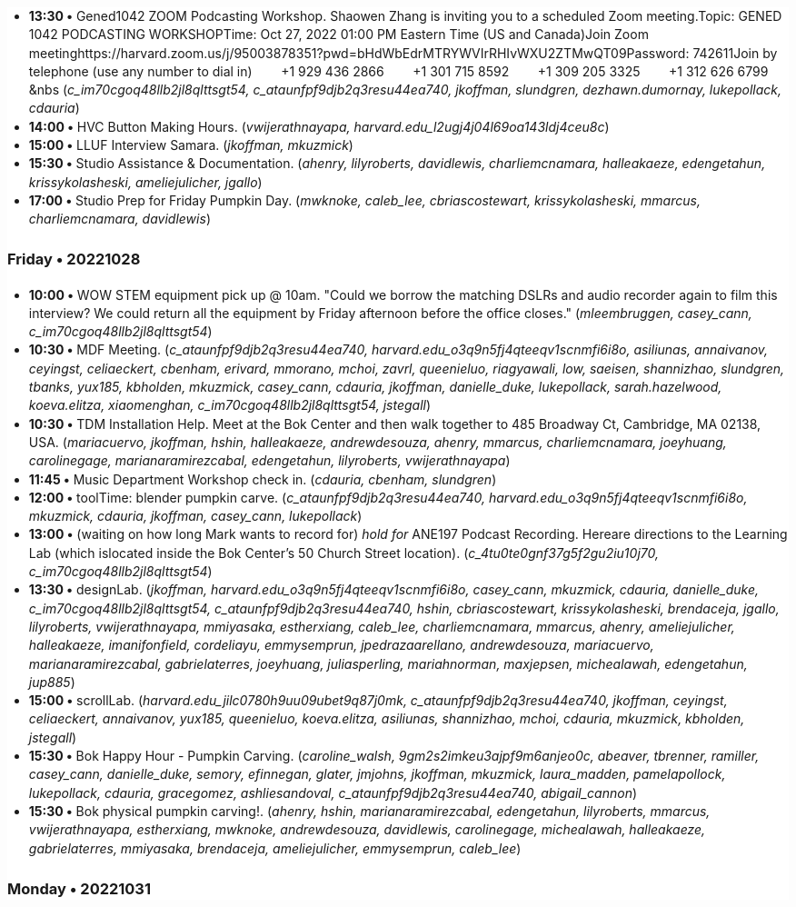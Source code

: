 - **13:30 •** Gened1042 ZOOM Podcasting Workshop. Shaowen Zhang is inviting you to a scheduled Zoom meeting.Topic: GENED 1042 PODCASTING WORKSHOPTime: Oct 27, 2022 01:00 PM Eastern Time (US and Canada)Join Zoom meetinghttps://harvard.zoom.us/j/95003878351?pwd=bHdWbEdrMTRYWVIrRHIvWXU2ZTMwQT09Password: 742611Join by telephone (use any number to dial in)&nbsp; &nbsp; &nbsp; &nbsp; +1 929 436 2866&nbsp; &nbsp; &nbsp; &nbsp; +1 301 715 8592&nbsp; &nbsp; &nbsp; &nbsp; +1 309 205 3325&nbsp; &nbsp; &nbsp; &nbsp; +1 312 626 6799&nbsp; &nbsp; &nbsp; &nbs (_c_im70cgoq48llb2jl8qlttsgt54, c_ataunfpf9djb2q3resu44ea740, jkoffman, slundgren, dezhawn.dumornay, lukepollack, cdauria_)
- **14:00 •** HVC Button Making Hours.  (_vwijerathnayapa, harvard.edu_l2ugj4j04l69oa143ldj4ceu8c_)
- **15:00 •** LLUF Interview Samara.  (_jkoffman, mkuzmick_)
- **15:30 •** Studio Assistance & Documentation.  (_ahenry, lilyroberts, davidlewis, charliemcnamara, halleakaeze, edengetahun, krissykolasheski, ameliejulicher, jgallo_)
- **17:00 •** Studio Prep for Friday Pumpkin Day.  (_mwknoke, caleb_lee, cbriascostewart, krissykolasheski, mmarcus, charliemcnamara, davidlewis_)
### Friday • 20221028

- **10:00 •** WOW STEM equipment pick up @ 10am. "Could we borrow the matching DSLRs and audio recorder again to film this interview? We could return all the equipment by Friday afternoon before the office closes." (_mleembruggen, casey_cann, c_im70cgoq48llb2jl8qlttsgt54_)
- **10:30 •** MDF Meeting.  (_c_ataunfpf9djb2q3resu44ea740, harvard.edu_o3q9n5fj4qteeqv1scnmfi6i8o, asiliunas, annaivanov, ceyingst, celiaeckert, cbenham, erivard, mmorano, mchoi, zavrl, queenieluo, riagyawali, low, saeisen, shannizhao, slundgren, tbanks, yux185, kbholden, mkuzmick, casey_cann, cdauria, jkoffman, danielle_duke, lukepollack, sarah.hazelwood, koeva.elitza, xiaomenghan, c_im70cgoq48llb2jl8qlttsgt54, jstegall_)
- **10:30 •** TDM Installation Help. Meet at the Bok Center and then walk together to 485 Broadway Ct, Cambridge, MA 02138, USA. (_mariacuervo, jkoffman, hshin, halleakaeze, andrewdesouza, ahenry, mmarcus, charliemcnamara, joeyhuang, carolinegage, marianaramirezcabal, edengetahun, lilyroberts, vwijerathnayapa_)
- **11:45 •** Music Department Workshop check in.  (_cdauria, cbenham, slundgren_)
- **12:00 •** toolTime: blender pumpkin carve.  (_c_ataunfpf9djb2q3resu44ea740, harvard.edu_o3q9n5fj4qteeqv1scnmfi6i8o, mkuzmick, cdauria, jkoffman, casey_cann, lukepollack_)
- **13:00 •** (waiting on how long Mark wants to record for) *hold for* ANE197 Podcast Recording. Hereare&nbsp;directions to the Learning Lab&nbsp;(which islocated inside the Bok Center’s&nbsp;50 Church Street location). (_c_4tu0te0gnf37g5f2gu2iu10j70, c_im70cgoq48llb2jl8qlttsgt54_)
- **13:30 •** designLab.  (_jkoffman, harvard.edu_o3q9n5fj4qteeqv1scnmfi6i8o, casey_cann, mkuzmick, cdauria, danielle_duke, c_im70cgoq48llb2jl8qlttsgt54, c_ataunfpf9djb2q3resu44ea740, hshin, cbriascostewart, krissykolasheski, brendaceja, jgallo, lilyroberts, vwijerathnayapa, mmiyasaka, estherxiang, caleb_lee, charliemcnamara, mmarcus, ahenry, ameliejulicher, halleakaeze, imanifonfield, cordeliayu, emmysemprun, jpedrazaarellano, andrewdesouza, mariacuervo, marianaramirezcabal, gabrielaterres, joeyhuang, juliasperling, mariahnorman, maxjepsen, michealawah, edengetahun, jup885_)
- **15:00 •** scrollLab.  (_harvard.edu_jilc0780h9uu09ubet9q87j0mk, c_ataunfpf9djb2q3resu44ea740, jkoffman, ceyingst, celiaeckert, annaivanov, yux185, queenieluo, koeva.elitza, asiliunas, shannizhao, mchoi, cdauria, mkuzmick, kbholden, jstegall_)
- **15:30 •** Bok Happy Hour - Pumpkin Carving.  (_caroline_walsh, 9gm2s2imkeu3ajpf9m6anjeo0c, abeaver, tbrenner, ramiller, casey_cann, danielle_duke, semory, efinnegan, glater, jmjohns, jkoffman, mkuzmick, laura_madden, pamelapollock, lukepollack, cdauria, gracegomez, ashliesandoval, c_ataunfpf9djb2q3resu44ea740, abigail_cannon_)
- **15:30 •** Bok physical pumpkin carving!.  (_ahenry, hshin, marianaramirezcabal, edengetahun, lilyroberts, mmarcus, vwijerathnayapa, estherxiang, mwknoke, andrewdesouza, davidlewis, carolinegage, michealawah, halleakaeze, gabrielaterres, mmiyasaka, brendaceja, ameliejulicher, emmysemprun, caleb_lee_)
### Monday • 20221031
